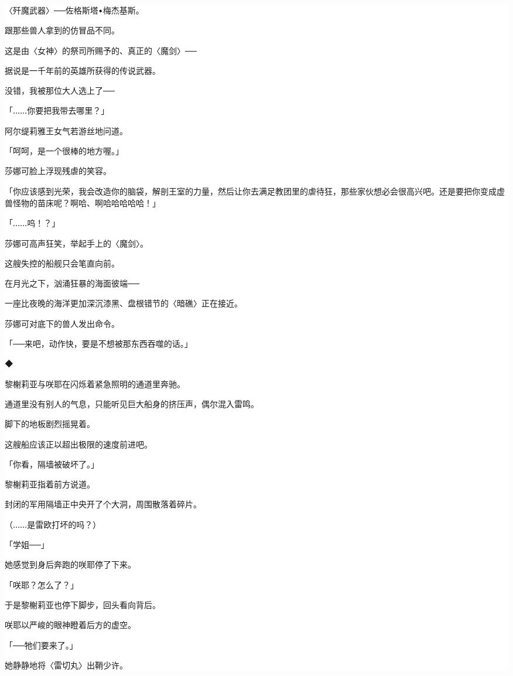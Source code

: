 〈歼魔武器〉──佐格斯塔•梅杰基斯。

跟那些兽人拿到的仿冒品不同。

这是由〈女神〉的祭司所赐予的、真正的〈魔剑〉──

据说是一千年前的英雄所获得的传说武器。

没错，我被那位大人选上了──

「……你要把我带去哪里？」

阿尔缇莉雅王女气若游丝地问道。

「呵呵，是一个很棒的地方喔。」

莎娜可脸上浮现残虐的笑容。

「你应该感到光荣，我会改造你的脑袋，解剖王室的力量，然后让你去满足教团里的虐待狂，那些家伙想必会很高兴吧。还是要把你变成虚兽怪物的苗床呢？啊哈、啊哈哈哈哈哈！」

「……呜！？」

莎娜可高声狂笑，举起手上的〈魔剑〉。

这艘失控的船舰只会笔直向前。

在月光之下，汹涌狂暴的海面彼端──

一座比夜晚的海洋更加深沉漆黑、盘根错节的〈暗礁〉正在接近。

莎娜可对底下的兽人发出命令。

「──来吧，动作快，要是不想被那东西吞噬的话。」

◆

黎榭莉亚与咲耶在闪烁着紧急照明的通道里奔驰。

通道里没有别人的气息，只能听见巨大船身的挤压声，偶尔混入雷鸣。

脚下的地板剧烈摇晃着。

这艘船应该正以超出极限的速度前进吧。

「你看，隔墙被破坏了。」

黎榭莉亚指着前方说道。

封闭的军用隔墙正中央开了个大洞，周围散落着碎片。

（……是雷欧打坏的吗？）

「学姐──」

她感觉到身后奔跑的咲耶停了下来。

「咲耶？怎么了？」

于是黎榭莉亚也停下脚步，回头看向背后。

咲耶以严峻的眼神瞪着后方的虚空。

「──牠们要来了。」

她静静地将〈雷切丸〉出鞘少许。

